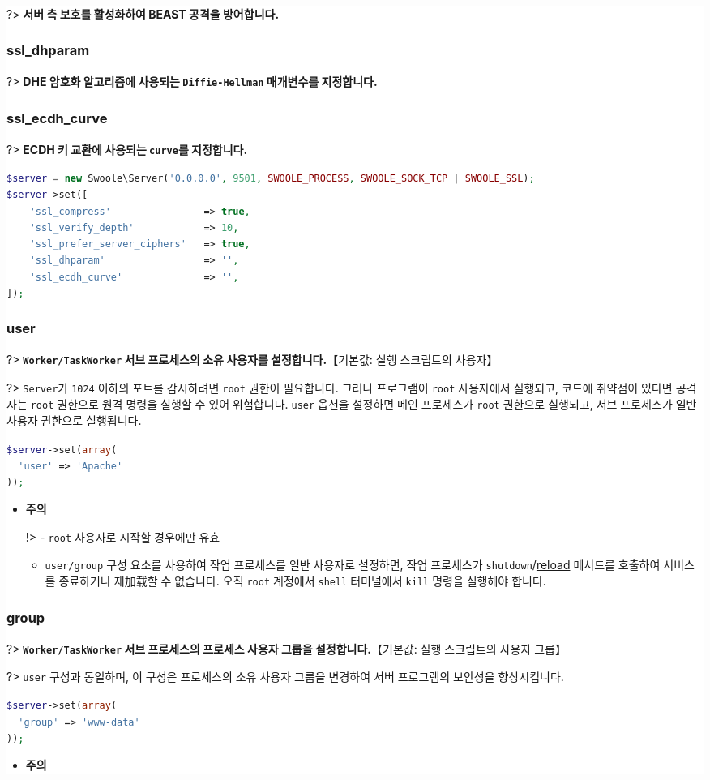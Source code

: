 ?> **서버 측 보호를 활성화하여 BEAST 공격을 방어합니다.**


### ssl_dhparam

?> **DHE 암호화 알고리즘에 사용되는 `Diffie-Hellman` 매개변수를 지정합니다.**


### ssl_ecdh_curve

?> **ECDH 키 교환에 사용되는 `curve`를 지정합니다.**

```php
$server = new Swoole\Server('0.0.0.0', 9501, SWOOLE_PROCESS, SWOOLE_SOCK_TCP | SWOOLE_SSL);
$server->set([
    'ssl_compress'                => true,
    'ssl_verify_depth'            => 10,
    'ssl_prefer_server_ciphers'   => true,
    'ssl_dhparam'                 => '',
    'ssl_ecdh_curve'              => '',
]);
```


### user

?> **`Worker/TaskWorker` 서브 프로세스의 소유 사용자를 설정합니다.**【기본값: 실행 스크립트의 사용자】

?> `Server`가 `1024` 이하의 포트를 감시하려면 `root` 권한이 필요합니다. 그러나 프로그램이 `root` 사용자에서 실행되고, 코드에 취약점이 있다면 공격자는 `root` 권한으로 원격 명령을 실행할 수 있어 위험합니다. `user` 옵션을 설정하면 메인 프로세스가 `root` 권한으로 실행되고, 서브 프로세스가 일반 사용자 권한으로 실행됩니다.

```php
$server->set(array(
  'user' => 'Apache'
));
```

  * **주의**

    !> - `root` 사용자로 시작할 경우에만 유효  
    - `user/group` 구성 요소를 사용하여 작업 프로세스를 일반 사용자로 설정하면, 작업 프로세스가 `shutdown`/[reload](/server/methods?id=reload) 메서드를 호출하여 서비스를 종료하거나 재加载할 수 없습니다. 오직 `root` 계정에서 `shell` 터미널에서 `kill` 명령을 실행해야 합니다.


### group

?> **`Worker/TaskWorker` 서브 프로세스의 프로세스 사용자 그룹을 설정합니다.**【기본값: 실행 스크립트의 사용자 그룹】

?> `user` 구성과 동일하며, 이 구성은 프로세스의 소유 사용자 그룹을 변경하여 서버 프로그램의 보안성을 향상시킵니다.

```php
$server->set(array(
  'group' => 'www-data'
));
```

  * **주의**
